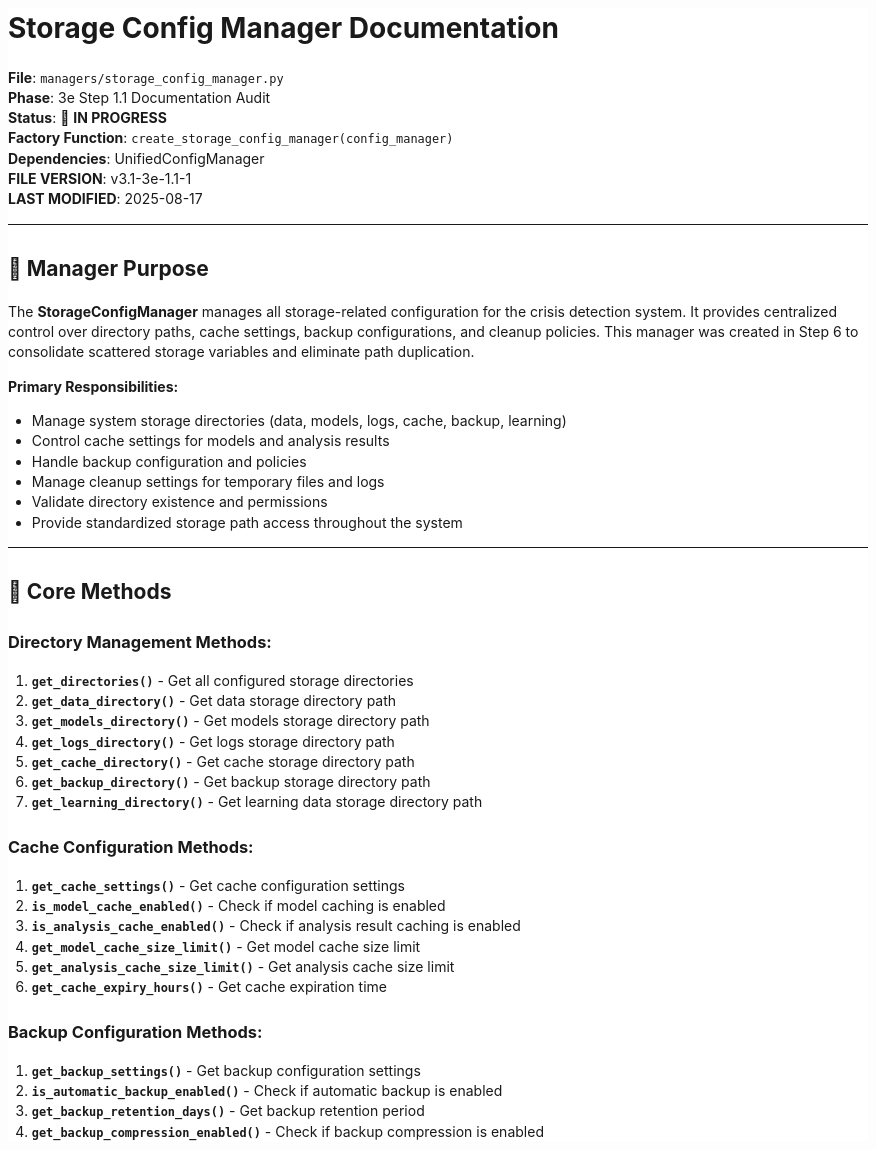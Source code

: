 # Storage Config Manager Documentation

**File**: `managers/storage_config_manager.py`  
**Phase**: 3e Step 1.1 Documentation Audit  
**Status**: 🔄 **IN PROGRESS**  
**Factory Function**: `create_storage_config_manager(config_manager)`  
**Dependencies**: UnifiedConfigManager  
**FILE VERSION**: v3.1-3e-1.1-1  
**LAST MODIFIED**: 2025-08-17  

---

## 🎯 **Manager Purpose**

The **StorageConfigManager** manages all storage-related configuration for the crisis detection system. It provides centralized control over directory paths, cache settings, backup configurations, and cleanup policies. This manager was created in Step 6 to consolidate scattered storage variables and eliminate path duplication.

**Primary Responsibilities:**
- Manage system storage directories (data, models, logs, cache, backup, learning)
- Control cache settings for models and analysis results
- Handle backup configuration and policies
- Manage cleanup settings for temporary files and logs
- Validate directory existence and permissions
- Provide standardized storage path access throughout the system

---

## 🔧 **Core Methods**

### **Directory Management Methods:**
1. **`get_directories()`** - Get all configured storage directories
2. **`get_data_directory()`** - Get data storage directory path
3. **`get_models_directory()`** - Get models storage directory path
4. **`get_logs_directory()`** - Get logs storage directory path
5. **`get_cache_directory()`** - Get cache storage directory path
6. **`get_backup_directory()`** - Get backup storage directory path
7. **`get_learning_directory()`** - Get learning data storage directory path

### **Cache Configuration Methods:**
1. **`get_cache_settings()`** - Get cache configuration settings
2. **`is_model_cache_enabled()`** - Check if model caching is enabled
3. **`is_analysis_cache_enabled()`** - Check if analysis result caching is enabled
4. **`get_model_cache_size_limit()`** - Get model cache size limit
5. **`get_analysis_cache_size_limit()`** - Get analysis cache size limit
6. **`get_cache_expiry_hours()`** - Get cache expiration time

### **Backup Configuration Methods:**
1. **`get_backup_settings()`** - Get backup configuration settings
2. **`is_automatic_backup_enabled()`** - Check if automatic backup is enabled
3. **`get_backup_retention_days()`** - Get backup retention period
4. **`get_backup_compression_enabled()`** - Check if backup compression is enabled
